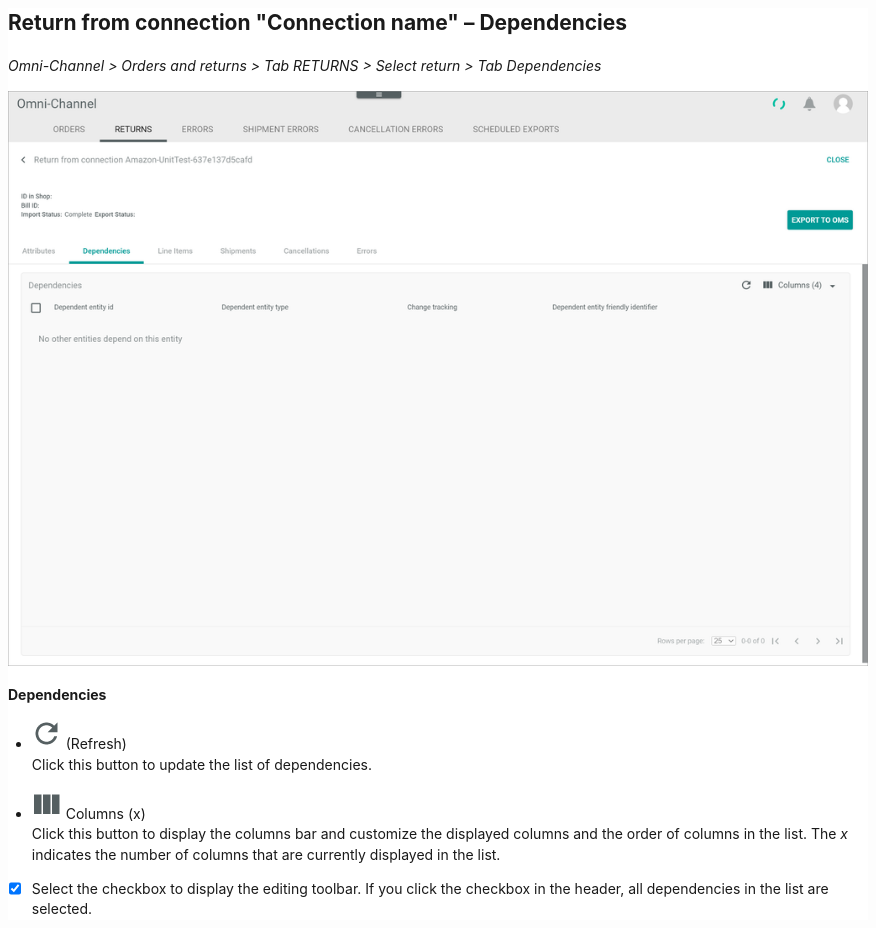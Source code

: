 

## Return from connection "Connection name" &ndash; Dependencies

*Omni-Channel > Orders and returns > Tab RETURNS > Select return > Tab Dependencies*

![Return connection dependencies](../../Assets/Screenshots/Channels/OrdersReturns/Returns/ReturnConnectionDependencies.png "[Return connection dependencies]")

**Dependencies**

- ![Refresh](../../Assets/Icons/Refresh01.png "[Refresh]") (Refresh)   
    Click this button to update the list of dependencies.

- ![Columns](../../Assets/Icons/Columns.png "[Columns]") Columns (x)   
    Click this button to display the columns bar and customize the displayed columns and the order of columns in the list. The *x* indicates the number of columns that are currently displayed in the list.

- [x]     
    Select the checkbox to display the editing toolbar. If you click the checkbox in the header, all dependencies in the list are selected.


[comment]: <> (Add link to Order management if available)
[comment]: <> (pop-up window spricht von "order" obwohl es return ist. -> Bug reported: BUG-198 Wenn richtig, neuer screenshot.)
[comment]: <> (aktuell noch BUG -> wird nur bei Auswahl von mindestens zwei orders angezeigt -> Bug reported: BUG-144)
[comment]: <> (Export status Anzeige funktioniert nicht, nicht klar definiert welcher export status -> FETA-15, BUG-147)
[comment]: <> (Button umbenennen in RETRY IMPORT -> Konsistenz! -> FETA-16)
